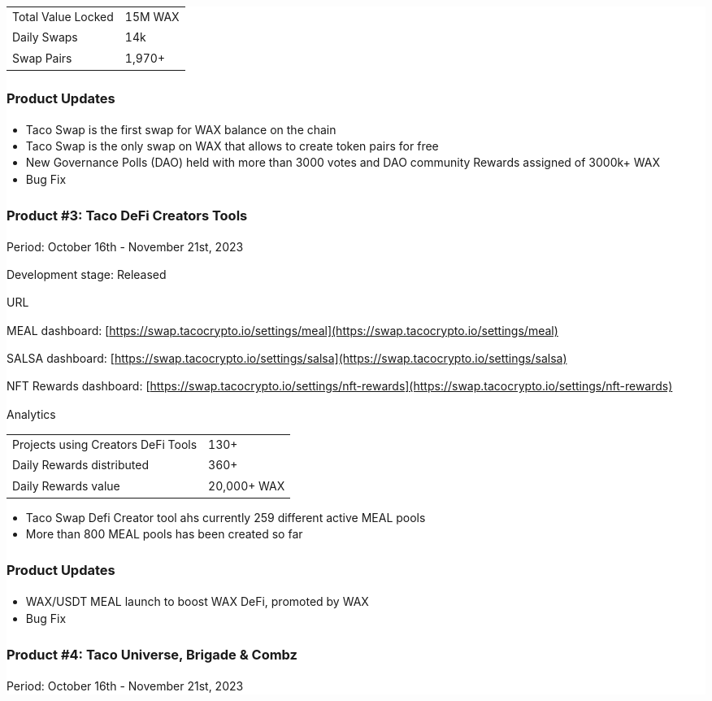 |  |  |
| --- | --- |
| Total Value Locked | 15M WAX |
| Daily Swaps | 14k |
| Swap Pairs | 1,970+ |

### Product Updates

- Taco Swap is the first swap for WAX balance on the chain
- Taco Swap is the only swap on WAX that allows to create token pairs for free
- New Governance Polls (DAO) held with more than 3000 votes and DAO community Rewards assigned of 3000k+ WAX
- Bug Fix


### Product #3: Taco DeFi Creators Tools

Period: October 16th - November 21st, 2023

Development stage: Released

URL

MEAL dashboard: [https://swap.tacocrypto.io/settings/meal](https://swap.tacocrypto.io/settings/meal)

SALSA dashboard: [https://swap.tacocrypto.io/settings/salsa](https://swap.tacocrypto.io/settings/salsa)

NFT Rewards dashboard: [https://swap.tacocrypto.io/settings/nft-rewards](https://swap.tacocrypto.io/settings/nft-rewards)

Analytics 

|  |  |
| --- | --- |
| Projects using Creators DeFi Tools | 130+ |
| Daily Rewards distributed | 360+ |
| Daily Rewards value | 20,000+ WAX |

- Taco Swap Defi Creator tool ahs currently 259 different active MEAL pools
- More than 800 MEAL pools has been created so far

### Product Updates

- WAX/USDT MEAL launch to boost WAX DeFi, promoted by WAX
- Bug Fix


### Product #4: Taco Universe, Brigade & Combz

Period: October 16th - November 21st, 2023
